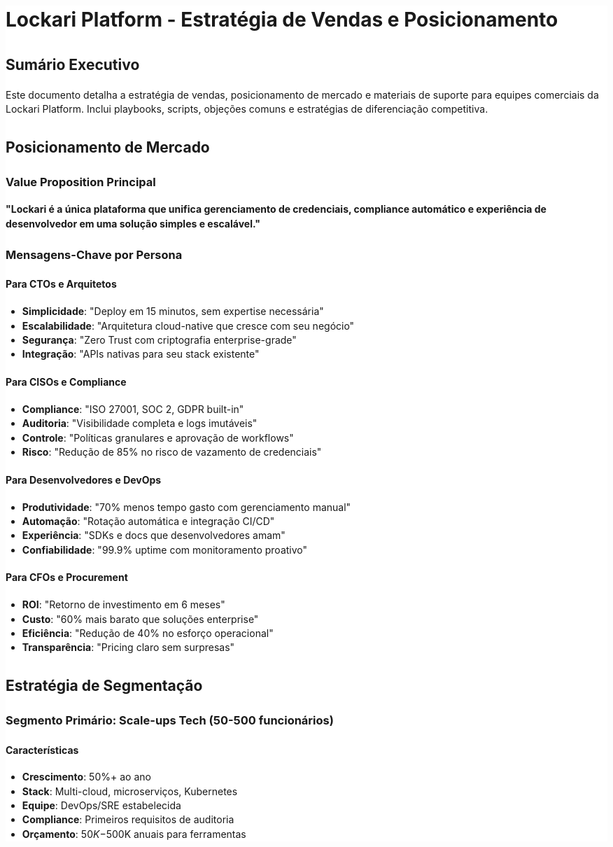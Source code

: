 # Lockari Platform - Estratégia de Vendas e Posicionamento

## Sumário Executivo

Este documento detalha a estratégia de vendas, posicionamento de mercado e materiais de suporte para equipes comerciais da Lockari Platform. Inclui playbooks, scripts, objeções comuns e estratégias de diferenciação competitiva.

## Posicionamento de Mercado

### Value Proposition Principal

**"Lockari é a única plataforma que unifica gerenciamento de credenciais, compliance automático e experiência de desenvolvedor em uma solução simples e escalável."**

### Mensagens-Chave por Persona

#### Para CTOs e Arquitetos
- **Simplicidade**: "Deploy em 15 minutos, sem expertise necessária"
- **Escalabilidade**: "Arquitetura cloud-native que cresce com seu negócio"
- **Segurança**: "Zero Trust com criptografia enterprise-grade"
- **Integração**: "APIs nativas para seu stack existente"

#### Para CISOs e Compliance
- **Compliance**: "ISO 27001, SOC 2, GDPR built-in"
- **Auditoria**: "Visibilidade completa e logs imutáveis"
- **Controle**: "Políticas granulares e aprovação de workflows"
- **Risco**: "Redução de 85% no risco de vazamento de credenciais"

#### Para Desenvolvedores e DevOps
- **Produtividade**: "70% menos tempo gasto com gerenciamento manual"
- **Automação**: "Rotação automática e integração CI/CD"
- **Experiência**: "SDKs e docs que desenvolvedores amam"
- **Confiabilidade**: "99.9% uptime com monitoramento proativo"

#### Para CFOs e Procurement
- **ROI**: "Retorno de investimento em 6 meses"
- **Custo**: "60% mais barato que soluções enterprise"
- **Eficiência**: "Redução de 40% no esforço operacional"
- **Transparência**: "Pricing claro sem surpresas"

## Estratégia de Segmentação

### Segmento Primário: Scale-ups Tech (50-500 funcionários)

#### Características
- **Crescimento**: 50%+ ao ano
- **Stack**: Multi-cloud, microserviços, Kubernetes
- **Equipe**: DevOps/SRE estabelecida
- **Compliance**: Primeiros requisitos de auditoria
- **Orçamento**: $50K-$500K anuais para ferramentas
